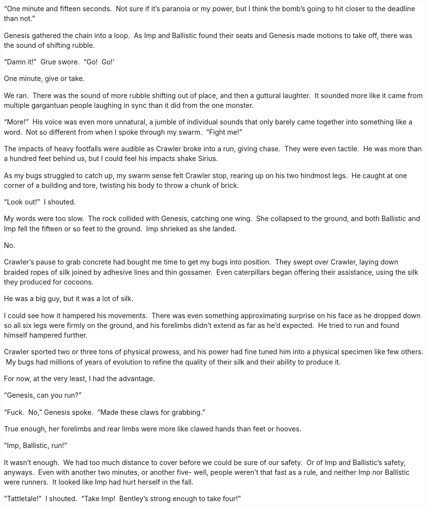 “One minute and fifteen seconds.  Not sure if it’s paranoia or my power, but I think the bomb’s going to hit closer to the deadline than not.”

Genesis gathered the chain into a loop.  As Imp and Ballistic found their seats and Genesis made motions to take off, there was the sound of shifting rubble.

“Damn it!”  Grue swore.  “Go!  Go!’

One minute, give or take.

We ran.  There was the sound of more rubble shifting out of place, and then a guttural laughter.  It sounded more like it came from multiple gargantuan people laughing in sync than it did from the one monster.

“More!”  His voice was even more unnatural, a jumble of individual sounds that only barely came together into something like a word.  Not so different from when I spoke through my swarm.  “Fight me!”

The impacts of heavy footfalls were audible as Crawler broke into a run, giving chase.  They were even tactile.  He was more than a hundred feet behind us, but I could feel his impacts shake Sirius.

As my bugs struggled to catch up, my swarm sense felt Crawler stop, rearing up on his two hindmost legs.  He caught at one corner of a building and tore, twisting his body to throw a chunk of brick.

“Look out!”  I shouted.

My words were too slow.  The rock collided with Genesis, catching one wing.  She collapsed to the ground, and both Ballistic and Imp fell the fifteen or so feet to the ground.  Imp shrieked as she landed.

No.

Crawler’s pause to grab concrete had bought me time to get my bugs into position.  They swept over Crawler, laying down braided ropes of silk joined by adhesive lines and thin gossamer.  Even caterpillars began offering their assistance, using the silk they produced for cocoons.

He was a big guy, but it was a lot of silk.

I could see how it hampered his movements.  There was even something approximating surprise on his face as he dropped down so all six legs were firmly on the ground, and his forelimbs didn’t extend as far as he’d expected.  He tried to run and found himself hampered further.

Crawler sported two or three tons of physical prowess, and his power had fine tuned him into a physical specimen like few others.  My bugs had millions of years of evolution to refine the quality of their silk and their ability to produce it.

For now, at the very least, I had the advantage.

“Genesis, can you run?”

“Fuck.  No,” Genesis spoke.  “Made these claws for grabbing.”

True enough, her forelimbs and rear limbs were more like clawed hands than feet or hooves.

“Imp, Ballistic, run!”

It wasn’t enough.  We had too much distance to cover before we could be sure of our safety.  Or of Imp and Ballistic’s safety, anyways.  Even with another two minutes, or another five- well, people weren’t that fast as a rule, and neither Imp nor Ballistic were runners.  It looked like Imp had hurt herself in the fall.

“Tattletale!”  I shouted.  “Take Imp!  Bentley’s strong enough to take four!”
